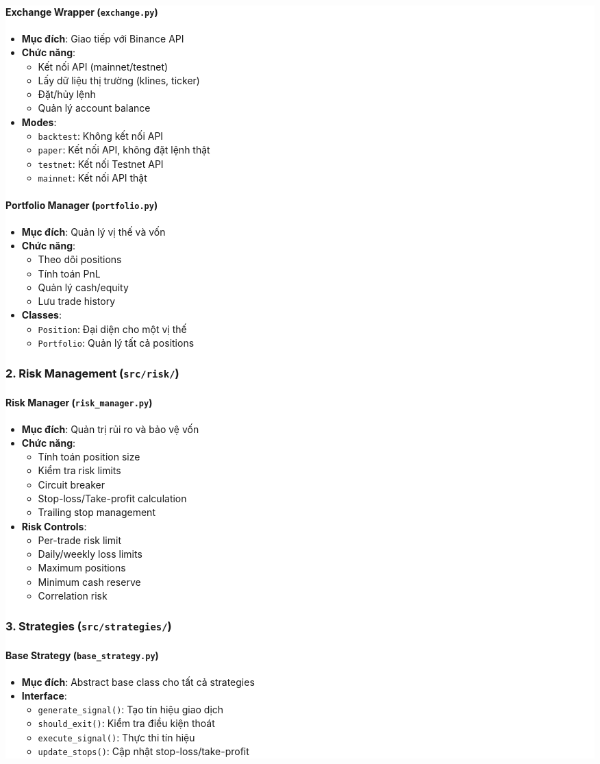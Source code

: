 #### Exchange Wrapper (`exchange.py`)
- **Mục đích**: Giao tiếp với Binance API
- **Chức năng**:
  - Kết nối API (mainnet/testnet)
  - Lấy dữ liệu thị trường (klines, ticker)
  - Đặt/hủy lệnh
  - Quản lý account balance
- **Modes**:
  - `backtest`: Không kết nối API
  - `paper`: Kết nối API, không đặt lệnh thật
  - `testnet`: Kết nối Testnet API
  - `mainnet`: Kết nối API thật

#### Portfolio Manager (`portfolio.py`)
- **Mục đích**: Quản lý vị thế và vốn
- **Chức năng**:
  - Theo dõi positions
  - Tính toán PnL
  - Quản lý cash/equity
  - Lưu trade history
- **Classes**:
  - `Position`: Đại diện cho một vị thế
  - `Portfolio`: Quản lý tất cả positions

### 2. Risk Management (`src/risk/`)

#### Risk Manager (`risk_manager.py`)
- **Mục đích**: Quản trị rủi ro và bảo vệ vốn
- **Chức năng**:
  - Tính toán position size
  - Kiểm tra risk limits
  - Circuit breaker
  - Stop-loss/Take-profit calculation
  - Trailing stop management
- **Risk Controls**:
  - Per-trade risk limit
  - Daily/weekly loss limits
  - Maximum positions
  - Minimum cash reserve
  - Correlation risk

### 3. Strategies (`src/strategies/`)

#### Base Strategy (`base_strategy.py`)
- **Mục đích**: Abstract base class cho tất cả strategies
- **Interface**:
  - `generate_signal()`: Tạo tín hiệu giao dịch
  - `should_exit()`: Kiểm tra điều kiện thoát
  - `execute_signal()`: Thực thi tín hiệu
  - `update_stops()`: Cập nhật stop-loss/take-profit
